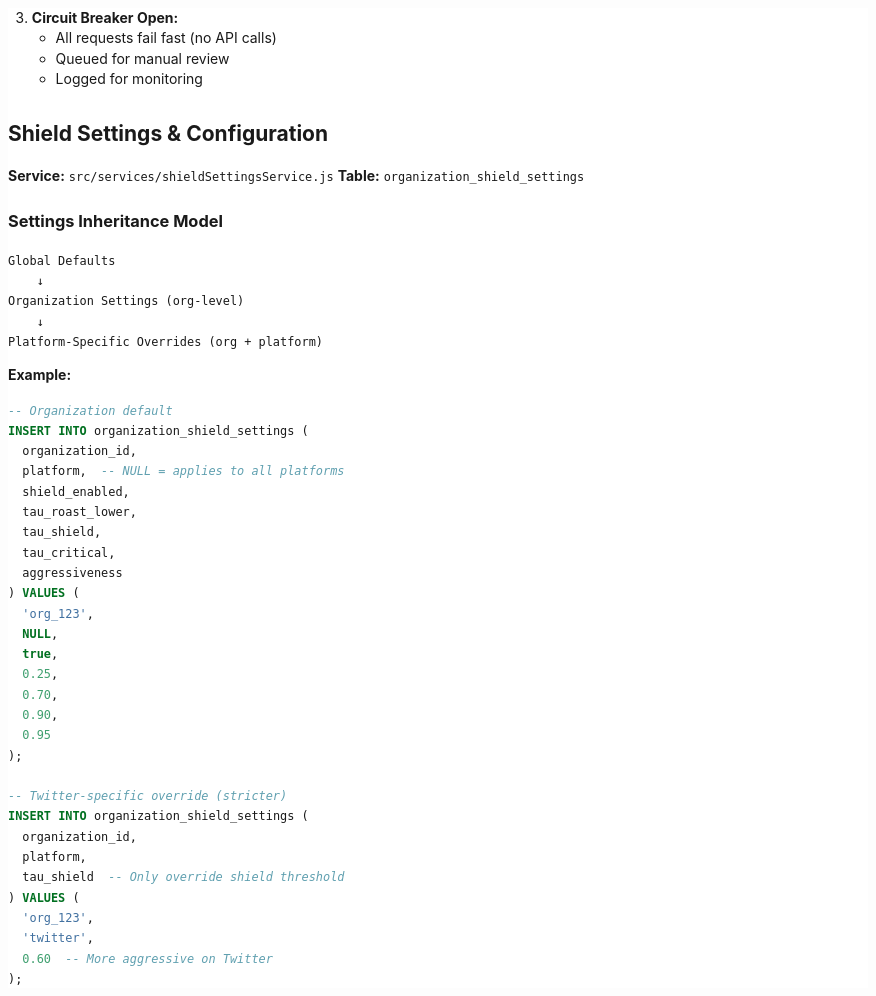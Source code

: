 3. **Circuit Breaker Open:**
   - All requests fail fast (no API calls)
   - Queued for manual review
   - Logged for monitoring

## Shield Settings & Configuration

**Service:** `src/services/shieldSettingsService.js`
**Table:** `organization_shield_settings`

### Settings Inheritance Model

```text
Global Defaults
    ↓
Organization Settings (org-level)
    ↓
Platform-Specific Overrides (org + platform)
```

**Example:**
```sql
-- Organization default
INSERT INTO organization_shield_settings (
  organization_id,
  platform,  -- NULL = applies to all platforms
  shield_enabled,
  tau_roast_lower,
  tau_shield,
  tau_critical,
  aggressiveness
) VALUES (
  'org_123',
  NULL,
  true,
  0.25,
  0.70,
  0.90,
  0.95
);

-- Twitter-specific override (stricter)
INSERT INTO organization_shield_settings (
  organization_id,
  platform,
  tau_shield  -- Only override shield threshold
) VALUES (
  'org_123',
  'twitter',
  0.60  -- More aggressive on Twitter
);
```
